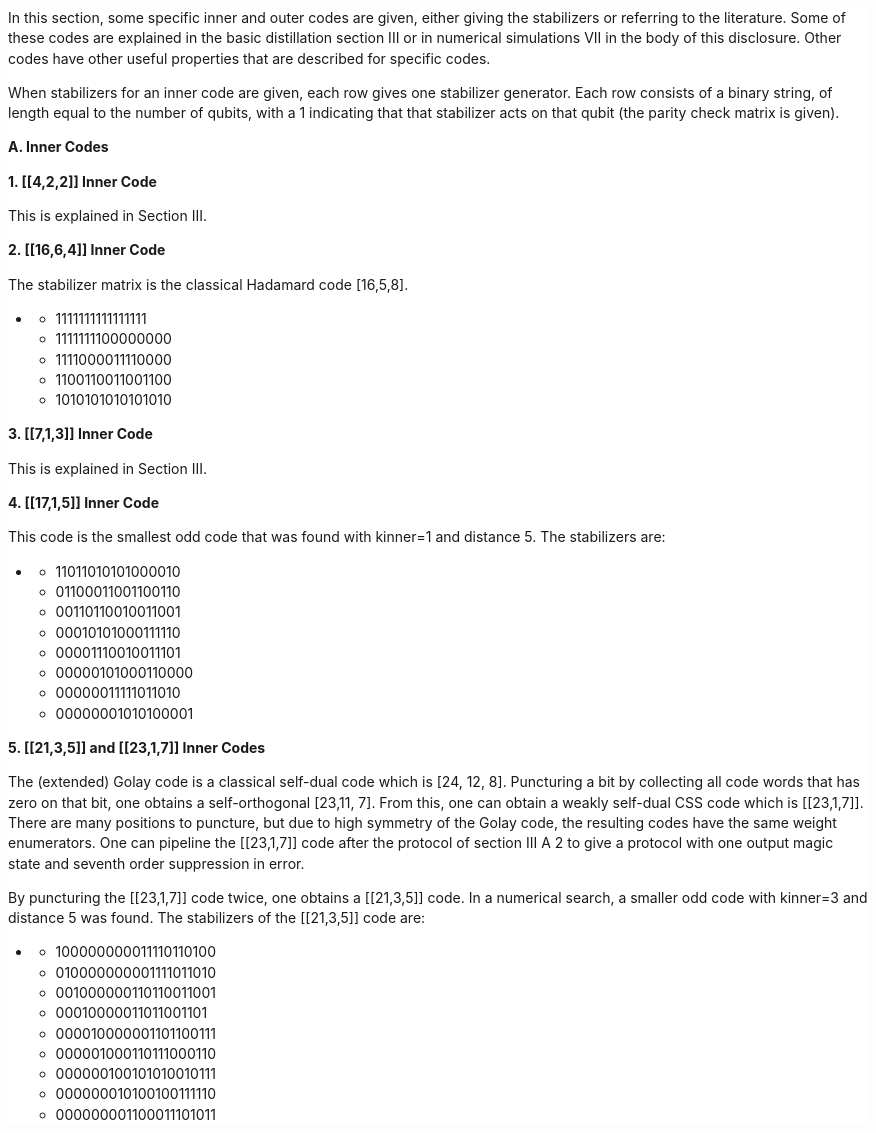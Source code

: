 In this section, some specific inner and outer codes are given, either giving the stabilizers or referring to the literature. Some of these codes are explained in the basic distillation section III or in numerical simulations VII in the body of this disclosure. Other codes have other useful properties that are described for specific codes.

When stabilizers for an inner code are given, each row gives one stabilizer generator. Each row consists of a binary string, of length equal to the number of qubits, with a 1 indicating that that stabilizer acts on that qubit (the parity check matrix is given).

**A. Inner Codes**

**1. [[4,2,2]] Inner Code**

This is explained in Section III.

**2. [[16,6,4]] Inner Code**

The stabilizer matrix is the classical Hadamard code [16,5,8].


- - 1111111111111111
  - 1111111100000000
  - 1111000011110000
  - 1100110011001100
  - 1010101010101010

**3. [[7,1,3]] Inner Code**

This is explained in Section III.

**4. [[17,1,5]] Inner Code**

This code is the smallest odd code that was found with kinner=1 and distance 5. The stabilizers are:


- - 11011010101000010
  - 01100011001100110
  - 00110110010011001
  - 00010101000111110
  - 00001110010011101
  - 00000101000110000
  - 00000011111011010
  - 00000001010100001

**5. [[21,3,5]] and [[23,1,7]] Inner Codes**

The (extended) Golay code is a classical self-dual code which is [24, 12, 8]. Puncturing a bit by collecting all code words that has zero on that bit, one obtains a self-orthogonal [23,11, 7]. From this, one can obtain a weakly self-dual CSS code which is [[23,1,7]]. There are many positions to puncture, but due to high symmetry of the Golay code, the resulting codes have the same weight enumerators. One can pipeline the [[23,1,7]] code after the protocol of section III A 2 to give a protocol with one output magic state and seventh order suppression in error.

By puncturing the [[23,1,7]] code twice, one obtains a [[21,3,5]] code. In a numerical search, a smaller odd code with kinner=3 and distance 5 was found. The stabilizers of the [[21,3,5]] code are:


- - 100000000011110110100
  - 010000000001111011010
  - 001000000110110011001
  - 00010000011011001101
  - 000010000001101100111
  - 000001000110111000110
  - 000000100101010010111
  - 000000010100100111110
  - 000000001100011101011
